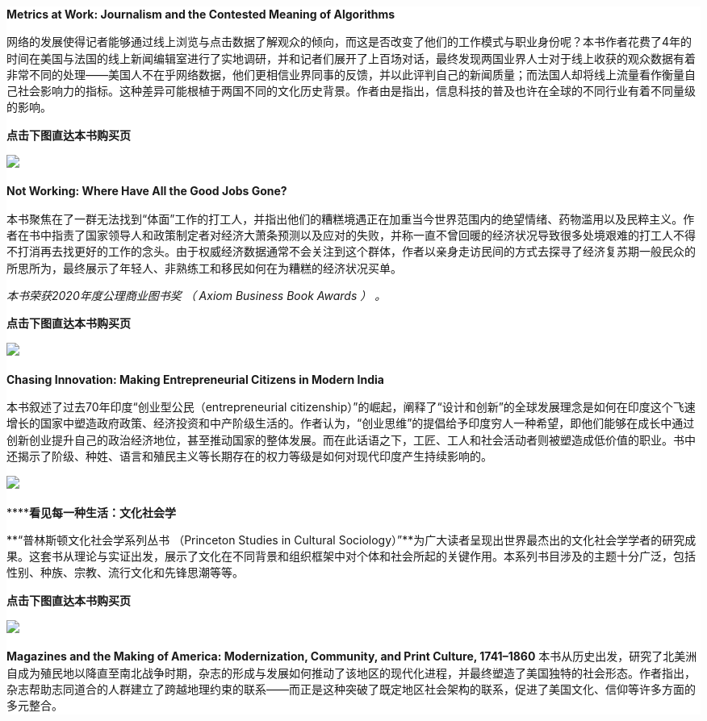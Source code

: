   

 **Metrics at Work: Journalism and the Contested Meaning of Algorithms**

网络的发展使得记者能够通过线上浏览与点击数据了解观众的倾向，而这是否改变了他们的工作模式与职业身份呢？本书作者花费了4年的时间在美国与法国的线上新闻编辑室进行了实地调研，并和记者们展开了上百场对话，最终发现两国业界人士对于线上收获的观众数据有着非常不同的处理——美国人不在乎网络数据，他们更相信业界同事的反馈，并以此评判自己的新闻质量；而法国人却将线上流量看作衡量自己社会影响力的指标。这种差异可能根植于两国不同的文化历史背景。作者由是指出，信息科技的普及也许在全球的不同行业有着不同量级的影响。

  

  

 **点击下图直达本书购买页**

[![](images/182/6.jpeg)]()

  

 **Not Working: Where Have All the Good Jobs Gone?**

本书聚焦在了一群无法找到“体面”工作的打工人，并指出他们的糟糕境遇正在加重当今世界范围内的绝望情绪、药物滥用以及民粹主义。作者在书中指责了国家领导人和政策制定者对经济大萧条预测以及应对的失败，并称一直不曾回暖的经济状况导致很多处境艰难的打工人不得不打消再去找更好的工作的念头。由于权威经济数据通常不会关注到这个群体，作者以亲身走访民间的方式去探寻了经济复苏期一般民众的所思所为，最终展示了年轻人、非熟练工和移民如何在为糟糕的经济状况买单。

 _本书荣获2020年度公理商业图书奖 （_ _Axiom Business Book Awards_ _） 。_

  

  
 **点击下图直达本书购买页**

[![](images/182/7.jpeg)]()

  

 **Chasing Innovation: Making Entrepreneurial Citizens in Modern India**

本书叙述了过去70年印度“创业型公民（entrepreneurial
citizenship）”的崛起，阐释了“设计和创新”的全球发展理念是如何在印度这个飞速增长的国家中塑造政府政策、经济投资和中产阶级生活的。作者认为，“创业思维”的提倡给予印度穷人一种希望，即他们能够在成长中通过创新创业提升自己的政治经济地位，甚至推动国家的整体发展。而在此话语之下，工匠、工人和社会活动者则被塑造成低价值的职业。书中还揭示了阶级、种姓、语言和殖民主义等长期存在的权力等级是如何对现代印度产生持续影响的。

  

  

![](images/182/8.gif)  
  

 ******看见每一种生活：文化社会学**

  

 **“普林斯顿文化社会学系列丛书 （Princeton Studies in Cultural
Sociology）”**为广大读者呈现出世界最杰出的文化社会学学者的研究成果。这套书从理论与实证出发，展示了文化在不同背景和组织框架中对个体和社会所起的关键作用。本系列书目涉及的主题十分广泛，包括性别、种族、宗教、流行文化和先锋思潮等等。

  

 **点击下图直达本书购买页**

[![](images/182/9.jpeg)]()

 **Magazines and the Making of America: Modernization, Community, and Print
Culture, 1741–1860**
本书从历史出发，研究了北美洲自成为殖民地以降直至南北战争时期，杂志的形成与发展如何推动了该地区的现代化进程，并最终塑造了美国独特的社会形态。作者指出，杂志帮助志同道合的人群建立了跨越地理约束的联系——而正是这种突破了既定地区社会架构的联系，促进了美国文化、信仰等许多方面的多元整合。
